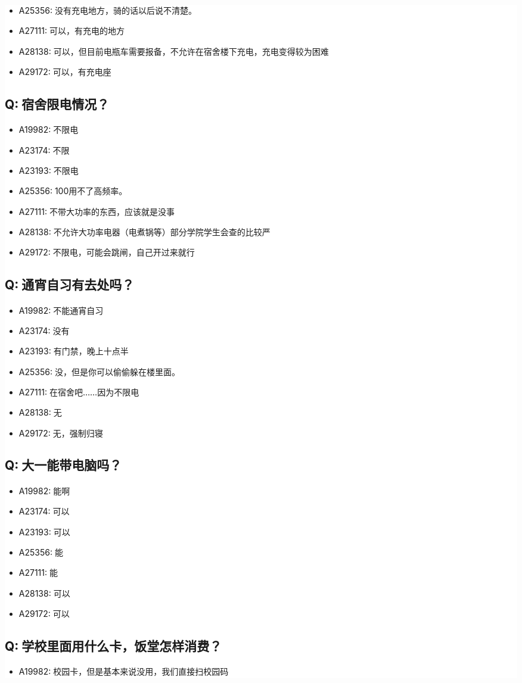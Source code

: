 - A25356: 没有充电地方，骑的话以后说不清楚。

- A27111: 可以，有充电的地方

- A28138: 可以，但目前电瓶车需要报备，不允许在宿舍楼下充电，充电变得较为困难

- A29172: 可以，有充电座

## Q: 宿舍限电情况？

- A19982: 不限电

- A23174: 不限

- A23193: 不限电

- A25356: 100用不了高频率。

- A27111: 不带大功率的东西，应该就是没事

- A28138: 不允许大功率电器（电煮锅等）部分学院学生会查的比较严

- A29172: 不限电，可能会跳闸，自己开过来就行

## Q: 通宵自习有去处吗？

- A19982: 不能通宵自习

- A23174: 没有

- A23193: 有门禁，晚上十点半

- A25356: 没，但是你可以偷偷躲在楼里面。

- A27111: 在宿舍吧……因为不限电

- A28138: 无

- A29172: 无，强制归寝

## Q: 大一能带电脑吗？

- A19982: 能啊

- A23174: 可以

- A23193: 可以

- A25356: 能

- A27111: 能

- A28138: 可以

- A29172: 可以

## Q: 学校里面用什么卡，饭堂怎样消费？

- A19982: 校园卡，但是基本来说没用，我们直接扫校园码

